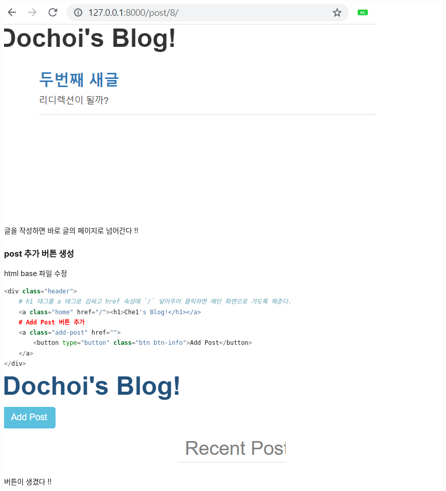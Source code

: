 ![image-20200607160341063](image/image-20200607160341063.png)

글을 작성하면 바로 글의 페이지로 넘어간다 !!

### post 추가 버튼 생성

html base 파일 수정

```python
<div class="header">
    # h1 태그를 a 태그로 감싸고 href 속성에 `/` 넣어주어 클릭하면 메인 화면으로 가도록 해준다. 
    <a class="home" href="/"><h1>Che1's Blog!</h1></a>
    # Add Post 버튼 추가
    <a class="add-post" href="">
        <button type="button" class="btn btn-info">Add Post</button>
    </a>
</div>
```

![image-20200607160608281](image/image-20200607160608281.png)

버튼이 생겼다 !!
